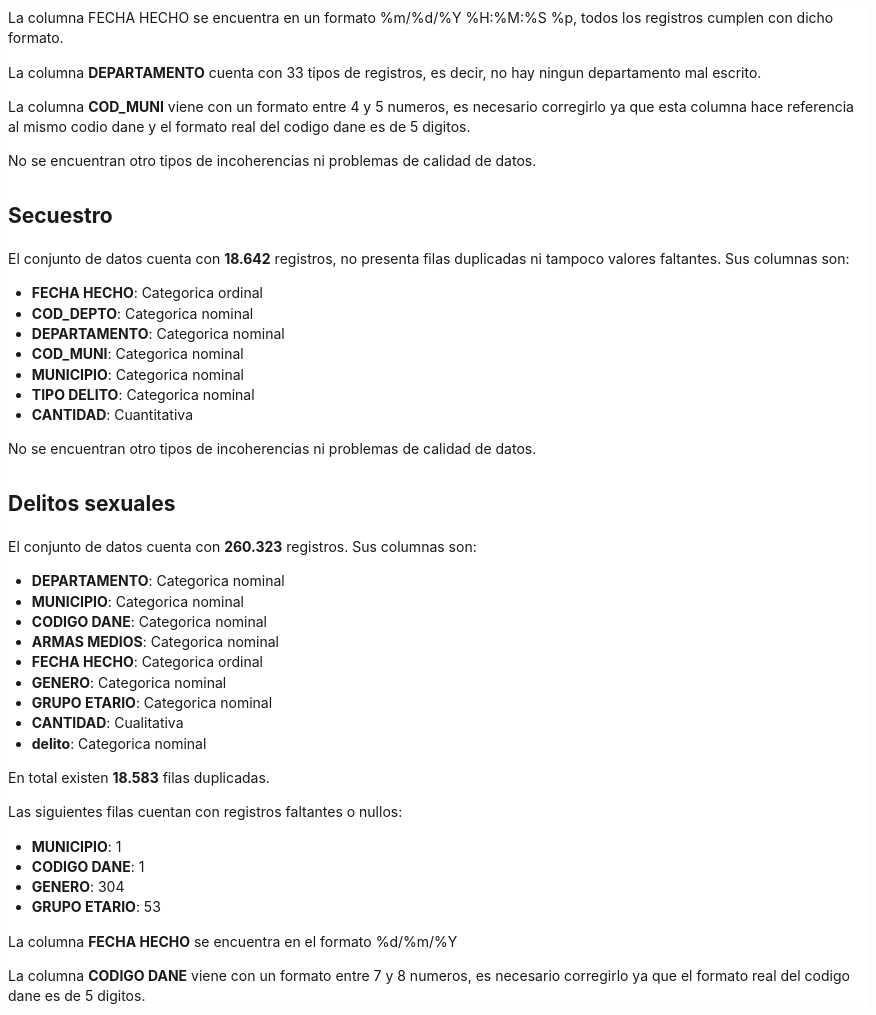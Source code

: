 La columna FECHA HECHO se encuentra en un formato %m/%d/%Y %H:%M:%S %p, todos los registros cumplen con dicho formato.

La columna **DEPARTAMENTO** cuenta con 33 tipos de registros, es decir, no hay ningun departamento mal escrito.

La columna **COD_MUNI** viene con un formato entre 4 y 5 numeros, es necesario corregirlo ya que esta columna hace referencia al mismo codio dane y el formato real del codigo dane es de 5 digitos.

No se encuentran otro tipos de incoherencias ni problemas de calidad de datos.

## Secuestro

El conjunto de datos cuenta con **18.642** registros, no presenta filas duplicadas ni tampoco valores faltantes.
Sus columnas son:

- **FECHA HECHO**: Categorica ordinal
- **COD_DEPTO**: Categorica nominal
- **DEPARTAMENTO**: Categorica nominal
- **COD_MUNI**: Categorica nominal
- **MUNICIPIO**: Categorica nominal
- **TIPO DELITO**: Categorica nominal
- **CANTIDAD**: Cuantitativa

No se encuentran otro tipos de incoherencias ni problemas de calidad de datos.

## Delitos sexuales

El conjunto de datos cuenta con **260.323** registros.
Sus columnas son:

- **DEPARTAMENTO**: Categorica nominal
- **MUNICIPIO**: Categorica nominal
- **CODIGO DANE**: Categorica nominal
- **ARMAS MEDIOS**: Categorica nominal
- **FECHA HECHO**: Categorica ordinal
- **GENERO**: Categorica nominal
- **GRUPO ETARIO**: Categorica nominal
- **CANTIDAD**: Cualitativa
- **delito**: Categorica nominal

En total existen **18.583** filas duplicadas.

Las siguientes filas cuentan con registros faltantes o nullos:

- **MUNICIPIO**:         1
- **CODIGO DANE**:       1
- **GENERO**:          304
- **GRUPO ETARIO**:    53

La columna **FECHA HECHO** se encuentra en el formato %d/%m/%Y

La columna **CODIGO DANE** viene con un formato entre 7 y 8 numeros, es necesario corregirlo ya que el formato real del codigo dane es de 5 digitos.
